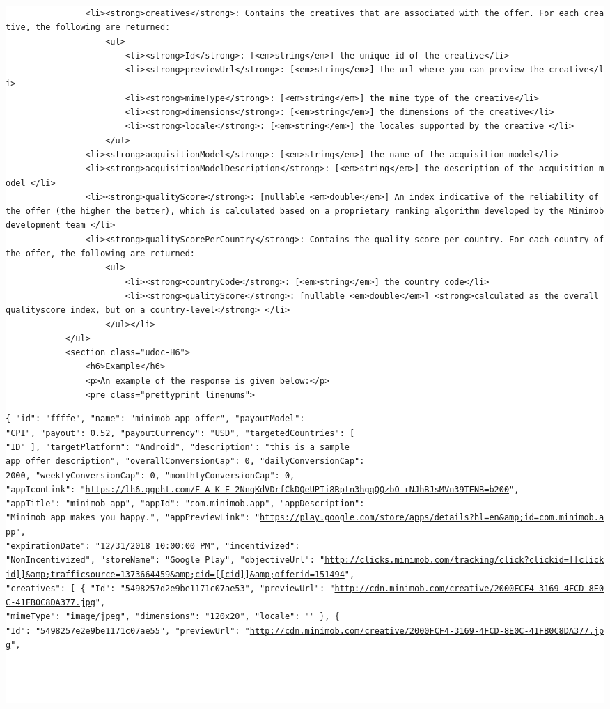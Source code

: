                     <li><strong>creatives</strong>: Contains the creatives that are associated with the offer. For each creative, the following are returned:
                        <ul>
                            <li><strong>Id</strong>: [<em>string</em>] the unique id of the creative</li>
                            <li><strong>previewUrl</strong>: [<em>string</em>] the url where you can preview the creative</li>
                            <li><strong>mimeType</strong>: [<em>string</em>] the mime type of the creative</li>
                            <li><strong>dimensions</strong>: [<em>string</em>] the dimensions of the creative</li>
                            <li><strong>locale</strong>: [<em>string</em>] the locales supported by the creative </li>
                        </ul>
                    <li><strong>acquisitionModel</strong>: [<em>string</em>] the name of the acquisition model</li>
                    <li><strong>acquisitionModelDescription</strong>: [<em>string</em>] the description of the acquisition model </li>
                    <li><strong>qualityScore</strong>: [nullable <em>double</em>] An index indicative of the reliability of the offer (the higher the better), which is calculated based on a proprietary ranking algorithm developed by the Minimob development team </li>
                    <li><strong>qualityScorePerCountry</strong>: Contains the quality score per country. For each country of the offer, the following are returned:
                        <ul>
                            <li><strong>countryCode</strong>: [<em>string</em>] the country code</li>
                            <li><strong>qualityScore</strong>: [nullable <em>double</em>] <strong>calculated as the overall qualityscore index, but on a country-level</strong> </li>
                        </ul></li>
                </ul>
                <section class="udoc-H6">
                    <h6>Example</h6>
                    <p>An example of the response is given below:</p>
                    <pre class="prettyprint linenums">
<code>{
	"id": "ffffe",
	"name": "minimob app offer",
	"payoutModel": "CPI",
	"payout": 0.52,
	"payoutCurrency": "USD",
	"targetedCountries": [
		"ID"
	],
	"targetPlatform": "Android",
	"description": "this is a sample app offer description",
	"overallConversionCap": 0,
	"dailyConversionCap": 2000,
	"weeklyConversionCap": 0,
	"monthlyConversionCap": 0,
	"appIconLink": "https://lh6.ggpht.com/F_A_K_E_2NnqKdVDrfCkDQeUPTi8Rptn3hgqQQzbO-rNJhBJsMVn39TENB=b200",
	"appTitle": "minimob app",
	"appId": "com.minimob.app",
	"appDescription": "Minimob app makes you happy.",
	"appPreviewLink": "https://play.google.com/store/apps/details?hl=en&amp;id=com.minimob.app",
	"expirationDate": "12/31/2018 10:00:00 PM",
	"incentivized": "NonIncentivized",
	"storeName": "Google Play",
	"objectiveUrl": "http://clicks.minimob.com/tracking/click?clickid=[[clickid]]&amp;trafficsource=1373664459&amp;cid=[[cid]]&amp;offerid=151494",
	"creatives": [
		{
			"Id": "5498257d2e9be1171c07ae53",
			"previewUrl": "http://cdn.minimob.com/creative/2000FCF4-3169-4FCD-8E0C-41FB0C8DA377.jpg",
			"mimeType": "image/jpeg",
			"dimensions": "120x20",
			"locale": ""
		},
		{
			"Id": "5498257e2e9be1171c07ae55",
			"previewUrl": "http://cdn.minimob.com/creative/2000FCF4-3169-4FCD-8E0C-41FB0C8DA377.jpg",